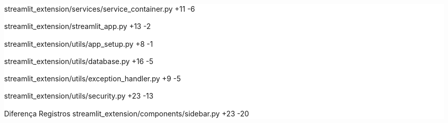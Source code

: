 streamlit_extension/services/service_container.py
+11
-6

streamlit_extension/streamlit_app.py
+13
-2

streamlit_extension/utils/app_setup.py
+8
-1

streamlit_extension/utils/database.py
+16
-5

streamlit_extension/utils/exception_handler.py
+9
-5

streamlit_extension/utils/security.py
+23
-13


Diferença
Registros
streamlit_extension/components/sidebar.py
+23
-20

